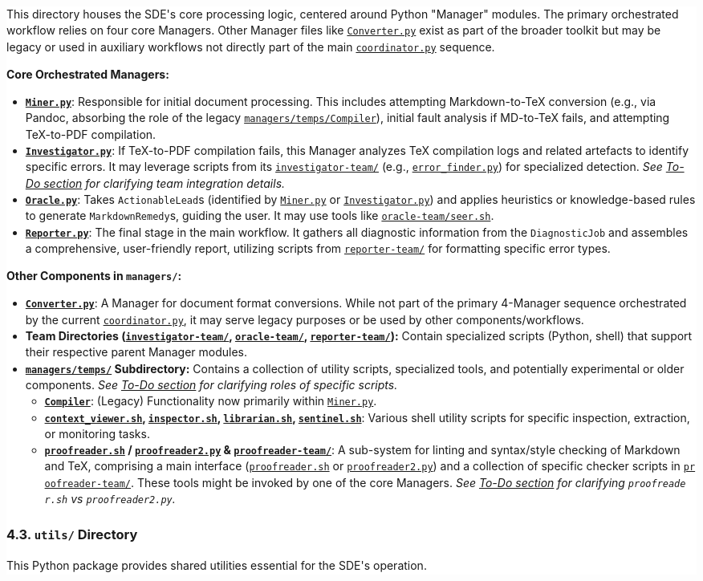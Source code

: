 This directory houses the SDE's core processing logic, centered around Python "Manager" modules. The primary orchestrated workflow relies on four core Managers. Other Manager files like [`Converter.py`](#3-directory-structure) exist as part of the broader toolkit but may be legacy or used in auxiliary workflows not directly part of the main [`coordinator.py`](#41-top-level-scripts) sequence.

**Core Orchestrated Managers:**

*   **[`Miner.py`](#3-directory-structure)**: Responsible for initial document processing. This includes attempting Markdown-to-TeX conversion (e.g., via Pandoc, absorbing the role of the legacy [`managers/temps/Compiler`](#3-directory-structure)), initial fault analysis if MD-to-TeX fails, and attempting TeX-to-PDF compilation.
*   **[`Investigator.py`](#3-directory-structure)**: If TeX-to-PDF compilation fails, this Manager analyzes TeX compilation logs and related artefacts to identify specific errors. It may leverage scripts from its [`investigator-team/`](#3-directory-structure) (e.g., [`error_finder.py`](#3-directory-structure)) for specialized detection. *See [To-Do section](#7-to-do--areas-for-readme-improvement) for clarifying team integration details.*
*   **[`Oracle.py`](#3-directory-structure)**: Takes `ActionableLead`s (identified by [`Miner.py`](#3-directory-structure) or [`Investigator.py`](#3-directory-structure)) and applies heuristics or knowledge-based rules to generate `MarkdownRemedy`s, guiding the user. It may use tools like [`oracle-team/seer.sh`](#3-directory-structure).
*   **[`Reporter.py`](#3-directory-structure)**: The final stage in the main workflow. It gathers all diagnostic information from the `DiagnosticJob` and assembles a comprehensive, user-friendly report, utilizing scripts from [`reporter-team/`](#3-directory-structure) for formatting specific error types.

**Other Components in `managers/`:**

*   **[`Converter.py`](#3-directory-structure)**: A Manager for document format conversions. While not part of the primary 4-Manager sequence orchestrated by the current [`coordinator.py`](#41-top-level-scripts), it may serve legacy purposes or be used by other components/workflows.
*   **Team Directories ([`investigator-team/`](#3-directory-structure), [`oracle-team/`](#3-directory-structure), [`reporter-team/`](#3-directory-structure)):** Contain specialized scripts (Python, shell) that support their respective parent Manager modules.
*   **[`managers/temps/`](#3-directory-structure) Subdirectory:** Contains a collection of utility scripts, specialized tools, and potentially experimental or older components. *See [To-Do section](#7-to-do--areas-for-readme-improvement) for clarifying roles of specific scripts.*
    *   **[`Compiler`](#3-directory-structure)**: (Legacy) Functionality now primarily within [`Miner.py`](#3-directory-structure).
    *   **[`context_viewer.sh`](#3-directory-structure), [`inspector.sh`](#3-directory-structure), [`librarian.sh`](#3-directory-structure), [`sentinel.sh`](#3-directory-structure)**: Various shell utility scripts for specific inspection, extraction, or monitoring tasks.
    *   **[`proofreader.sh`](#3-directory-structure) / [`proofreader2.py`](#3-directory-structure) & [`proofreader-team/`](#3-directory-structure)**: A sub-system for linting and syntax/style checking of Markdown and TeX, comprising a main interface ([`proofreader.sh`](#3-directory-structure) or [`proofreader2.py`](#3-directory-structure)) and a collection of specific checker scripts in [`proofreader-team/`](#3-directory-structure). These tools might be invoked by one of the core Managers. *See [To-Do section](#7-to-do--areas-for-readme-improvement) for clarifying `proofreader.sh` vs `proofreader2.py`.*

### 4.3. `utils/` Directory

This Python package provides shared utilities essential for the SDE's operation.
